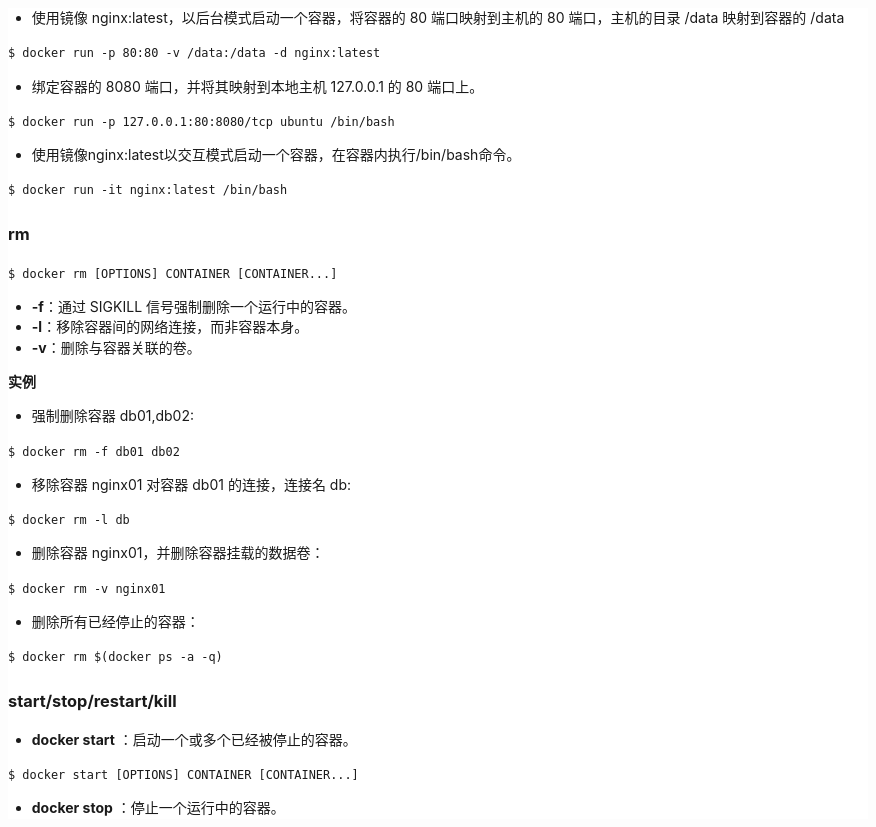 - 使用镜像 nginx:latest，以后台模式启动一个容器，将容器的 80 端口映射到主机的 80 端口，主机的目录 /data 映射到容器的 /data

```shell
$ docker run -p 80:80 -v /data:/data -d nginx:latest
```

- 绑定容器的 8080 端口，并将其映射到本地主机 127.0.0.1 的 80 端口上。

```shell
$ docker run -p 127.0.0.1:80:8080/tcp ubuntu /bin/bash
```

- 使用镜像nginx:latest以交互模式启动一个容器，在容器内执行/bin/bash命令。

```shell
$ docker run -it nginx:latest /bin/bash
```

### rm

```
$ docker rm [OPTIONS] CONTAINER [CONTAINER...]
```

- **-f**：通过 SIGKILL 信号强制删除一个运行中的容器。
- **-l**：移除容器间的网络连接，而非容器本身。
- **-v**：删除与容器关联的卷。

**实例**

- 强制删除容器 db01,db02:

```
$ docker rm -f db01 db02
```

- 移除容器 nginx01 对容器 db01 的连接，连接名 db:

```
$ docker rm -l db
```

- 删除容器 nginx01，并删除容器挂载的数据卷：

```
$ docker rm -v nginx01
```

- 删除所有已经停止的容器：

```
$ docker rm $(docker ps -a -q)
```

### start/stop/restart/kill

- **docker start** ：启动一个或多个已经被停止的容器。

```
$ docker start [OPTIONS] CONTAINER [CONTAINER...]
```

- **docker stop** ：停止一个运行中的容器。
